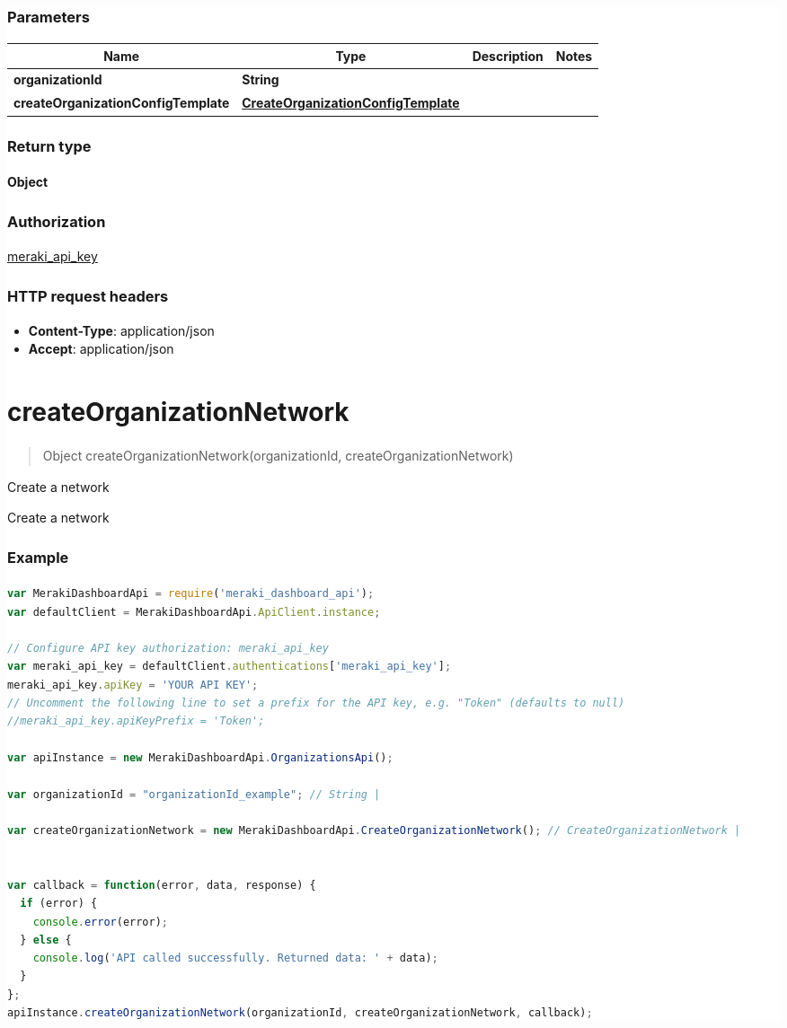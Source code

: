 ### Parameters

Name | Type | Description  | Notes
------------- | ------------- | ------------- | -------------
 **organizationId** | **String**|  | 
 **createOrganizationConfigTemplate** | [**CreateOrganizationConfigTemplate**](CreateOrganizationConfigTemplate.md)|  | 

### Return type

**Object**

### Authorization

[meraki_api_key](../README.md#meraki_api_key)

### HTTP request headers

 - **Content-Type**: application/json
 - **Accept**: application/json

<a name="createOrganizationNetwork"></a>
# **createOrganizationNetwork**
> Object createOrganizationNetwork(organizationId, createOrganizationNetwork)

Create a network

Create a network

### Example
```javascript
var MerakiDashboardApi = require('meraki_dashboard_api');
var defaultClient = MerakiDashboardApi.ApiClient.instance;

// Configure API key authorization: meraki_api_key
var meraki_api_key = defaultClient.authentications['meraki_api_key'];
meraki_api_key.apiKey = 'YOUR API KEY';
// Uncomment the following line to set a prefix for the API key, e.g. "Token" (defaults to null)
//meraki_api_key.apiKeyPrefix = 'Token';

var apiInstance = new MerakiDashboardApi.OrganizationsApi();

var organizationId = "organizationId_example"; // String | 

var createOrganizationNetwork = new MerakiDashboardApi.CreateOrganizationNetwork(); // CreateOrganizationNetwork | 


var callback = function(error, data, response) {
  if (error) {
    console.error(error);
  } else {
    console.log('API called successfully. Returned data: ' + data);
  }
};
apiInstance.createOrganizationNetwork(organizationId, createOrganizationNetwork, callback);
```
